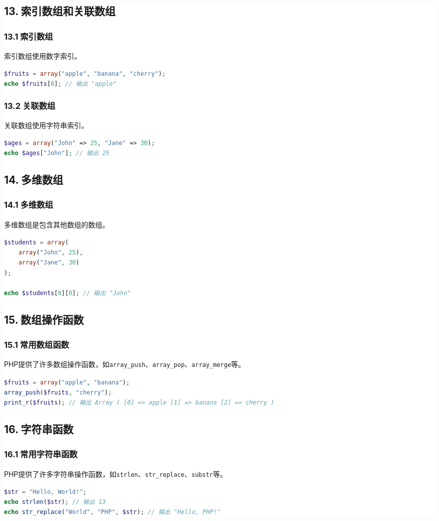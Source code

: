 ## 13. 索引数组和关联数组

### 13.1 索引数组
索引数组使用数字索引。

```php
$fruits = array("apple", "banana", "cherry");
echo $fruits[0]; // 输出 "apple"
```

### 13.2 关联数组
关联数组使用字符串索引。

```php
$ages = array("John" => 25, "Jane" => 30);
echo $ages["John"]; // 输出 25
```

## 14. 多维数组

### 14.1 多维数组
多维数组是包含其他数组的数组。

```php
$students = array(
    array("John", 25),
    array("Jane", 30)
);

echo $students[0][0]; // 输出 "John"
```

## 15. 数组操作函数

### 15.1 常用数组函数
PHP提供了许多数组操作函数，如`array_push`、`array_pop`、`array_merge`等。

```php
$fruits = array("apple", "banana");
array_push($fruits, "cherry");
print_r($fruits); // 输出 Array ( [0] => apple [1] => banana [2] => cherry )
```

## 16. 字符串函数

### 16.1 常用字符串函数
PHP提供了许多字符串操作函数，如`strlen`、`str_replace`、`substr`等。

```php
$str = "Hello, World!";
echo strlen($str); // 输出 13
echo str_replace("World", "PHP", $str); // 输出 "Hello, PHP!"
```
